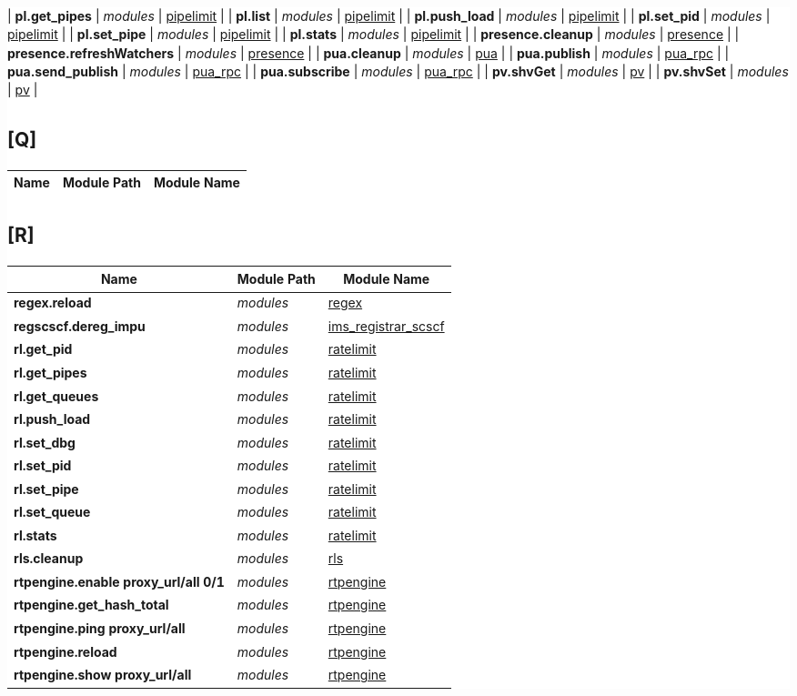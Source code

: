 | **pl.get_pipes**              | *modules*   | [pipelimit](http://www.kamailio.org/docs/modules/5.2.x/modules/pipelimit.html#pipelimit.r.pl.get_pipes)        |
| **pl.list**                   | *modules*   | [pipelimit](http://www.kamailio.org/docs/modules/5.2.x/modules/pipelimit.html#pipelimit.r.pl.list)             |
| **pl.push_load**              | *modules*   | [pipelimit](http://www.kamailio.org/docs/modules/5.2.x/modules/pipelimit.html#pipelimit.r.pl.push_load)        |
| **pl.set_pid**                | *modules*   | [pipelimit](http://www.kamailio.org/docs/modules/5.2.x/modules/pipelimit.html#pipelimit.r.pl.set_pid)          |
| **pl.set_pipe**               | *modules*   | [pipelimit](http://www.kamailio.org/docs/modules/5.2.x/modules/pipelimit.html#pipelimit.r.pl.set_pipe)         |
| **pl.stats**                  | *modules*   | [pipelimit](http://www.kamailio.org/docs/modules/5.2.x/modules/pipelimit.html#pipelimit.r.pl.stats)            |
| **presence.cleanup**          | *modules*   | [presence](http://www.kamailio.org/docs/modules/5.2.x/modules/presence.html#presence.r.cleanup)                |
| **presence.refreshWatchers**  | *modules*   | [presence](http://www.kamailio.org/docs/modules/5.2.x/modules/presence.html#presence.r.refreshwatchers)        |
| **pua.cleanup**               | *modules*   | [pua](http://www.kamailio.org/docs/modules/5.2.x/modules/pua.html#pua.r.cleanup)                               |
| **pua.publish**               | *modules*   | [pua_rpc](http://www.kamailio.org/docs/modules/5.2.x/modules/pua_rpc.html#pua_rpc.r.pua.publish)               |
| **pua.send_publish**          | *modules*   | [pua_rpc](http://www.kamailio.org/docs/modules/5.2.x/modules/pua_rpc.html#pua_rpc.r.pua.send_publish)          |
| **pua.subscribe**             | *modules*   | [pua_rpc](http://www.kamailio.org/docs/modules/5.2.x/modules/pua_rpc.html#pua_rpc.r.subscribe)                 |
| **pv.shvGet**                 | *modules*   | [pv](http://www.kamailio.org/docs/modules/5.2.x/modules/pv.html#pv.rpc.shvget)                                 |
| **pv.shvSet**                 | *modules*   | [pv](http://www.kamailio.org/docs/modules/5.2.x/modules/pv.html#pv.rpc.shvset)                                 |

## \[Q\]

| Name | Module Path | Module Name |
|------|-------------|-------------|

## \[R\]

| Name                                   | Module Path | Module Name                                                                                                |
|----------------------------------------|-------------|------------------------------------------------------------------------------------------------------------|
| **regex.reload**                       | *modules*   | [regex](http://www.kamailio.org/docs/modules/5.2.x/modules/regex.html#regex.r.regex_reload)                |
| **regscscf.dereg_impu**                | *modules*   | [ims_registrar_scscf](http://www.kamailio.org/docs/modules/5.2.x/modules/ims_registrar_scscf.html)         |
| **rl.get_pid**                         | *modules*   | [ratelimit](http://www.kamailio.org/docs/modules/5.2.x/modules/ratelimit.html)                             |
| **rl.get_pipes**                       | *modules*   | [ratelimit](http://www.kamailio.org/docs/modules/5.2.x/modules/ratelimit.html)                             |
| **rl.get_queues**                      | *modules*   | [ratelimit](http://www.kamailio.org/docs/modules/5.2.x/modules/ratelimit.html)                             |
| **rl.push_load**                       | *modules*   | [ratelimit](http://www.kamailio.org/docs/modules/5.2.x/modules/ratelimit.html)                             |
| **rl.set_dbg**                         | *modules*   | [ratelimit](http://www.kamailio.org/docs/modules/5.2.x/modules/ratelimit.html)                             |
| **rl.set_pid**                         | *modules*   | [ratelimit](http://www.kamailio.org/docs/modules/5.2.x/modules/ratelimit.html)                             |
| **rl.set_pipe**                        | *modules*   | [ratelimit](http://www.kamailio.org/docs/modules/5.2.x/modules/ratelimit.html)                             |
| **rl.set_queue**                       | *modules*   | [ratelimit](http://www.kamailio.org/docs/modules/5.2.x/modules/ratelimit.html)                             |
| **rl.stats**                           | *modules*   | [ratelimit](http://www.kamailio.org/docs/modules/5.2.x/modules/ratelimit.html)                             |
| **rls.cleanup**                        | *modules*   | [rls](http://www.kamailio.org/docs/modules/5.2.x/modules/rls.html#rls.rpc.cleanup)                         |
| **rtpengine.enable proxy_url/all 0/1** | *modules*   | [rtpengine](http://www.kamailio.org/docs/modules/5.2.x/modules/rtpengine.html#rtpengine.r.enable)          |
| **rtpengine.get_hash_total**           | *modules*   | [rtpengine](http://www.kamailio.org/docs/modules/5.2.x/modules/rtpengine.html#rtpengine.m.show_hash_total) |
| **rtpengine.ping proxy_url/all**       | *modules*   | [rtpengine](http://www.kamailio.org/docs/modules/5.2.x/modules/rtpengine.html#rtpengine.m.ping)            |
| **rtpengine.reload**                   | *modules*   | [rtpengine](http://www.kamailio.org/docs/modules/5.2.x/modules/rtpengine.html#rtpengine.r.reload)          |
| **rtpengine.show proxy_url/all**       | *modules*   | [rtpengine](http://www.kamailio.org/docs/modules/5.2.x/modules/rtpengine.html#rtpengine.r.show)            |